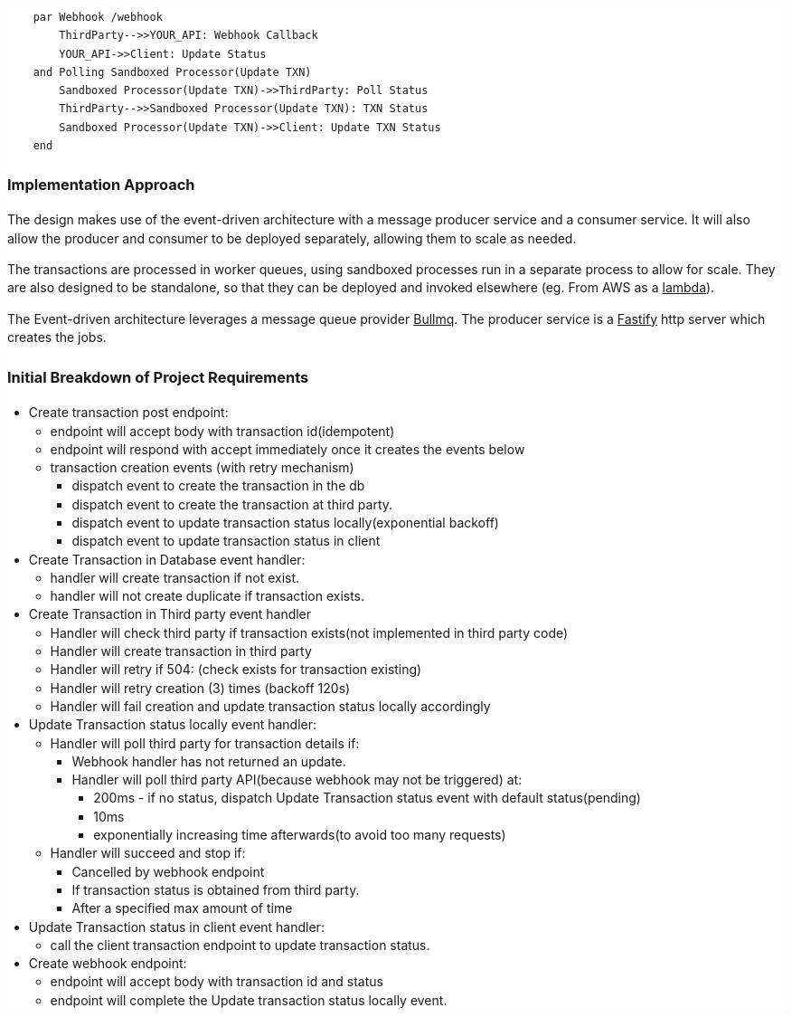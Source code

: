 ```mermaid
    par Webhook /webhook
        ThirdParty-->>YOUR_API: Webhook Callback
        YOUR_API->>Client: Update Status
    and Polling Sandboxed Processor(Update TXN)
        Sandboxed Processor(Update TXN)->>ThirdParty: Poll Status
        ThirdParty-->>Sandboxed Processor(Update TXN): TXN Status
        Sandboxed Processor(Update TXN)->>Client: Update TXN Status
    end
```

### Implementation Approach

The design makes use of the event-driven architecture with a message producer service and a consumer service. It will also allow the producer and consumer to be deployed separately, allowing them to scale as needed.

The transactions are processed in worker queues, using sandboxed processes run in a separate process to allow for scale. They are also designed to be standalone, so that they can be deployed and invoked elsewhere (eg. From AWS as a [lambda](https://docs.aws.amazon.com/lambda/latest/dg/getting-started.html)).

The Event-driven architecture leverages a message queue provider [Bullmq](https://github.com/taskforcesh/bullmq). The producer service is a [Fastify](https://github.com/fastify/fastify) http server which creates the jobs.

### Initial Breakdown of Project Requirements

- Create transaction post endpoint:
  - endpoint will accept body with transaction id(idempotent)
  - endpoint will respond with accept immediately once it creates the events below
  - transaction creation events (with retry mechanism)
    - dispatch event to create the transaction in the db
    - dispatch event to create the transaction at third party.
    - dispatch event to update transaction status locally(exponential backoff)
    - dispatch event to update transaction status in client
- Create Transaction in Database event handler:
  - handler will create transaction if not exist.
  - handler will not create duplicate if transaction exists.
- Create Transaction in Third party event handler
  - Handler will check third party if transaction exists(not implemented in third party code)
  - Handler will create transaction in third party
  - Handler will retry if 504: (check exists for transaction existing)
  - Handler will retry creation (3) times (backoff 120s)
  - Handler will fail creation and update transaction status locally accordingly
- Update Transaction status locally event handler:
  - Handler will poll third party for transaction details if:
    - Webhook handler has not returned an update.
    - Handler will poll third party API(because webhook may not be triggered) at:
      - 200ms - if no status, dispatch Update Transaction status event with default status(pending)
      - 10ms
      - exponentially increasing time afterwards(to avoid too many requests)
  - Handler will succeed and stop if:
    - Cancelled by webhook endpoint
    - If transaction status is obtained from third party.
    - After a specified max amount of time
- Update Transaction status in client event handler:
  - call the client transaction endpoint to update transaction status.
- Create webhook endpoint:
  - endpoint will accept body with transaction id and status
  - endpoint will complete the Update transaction status locally event.
